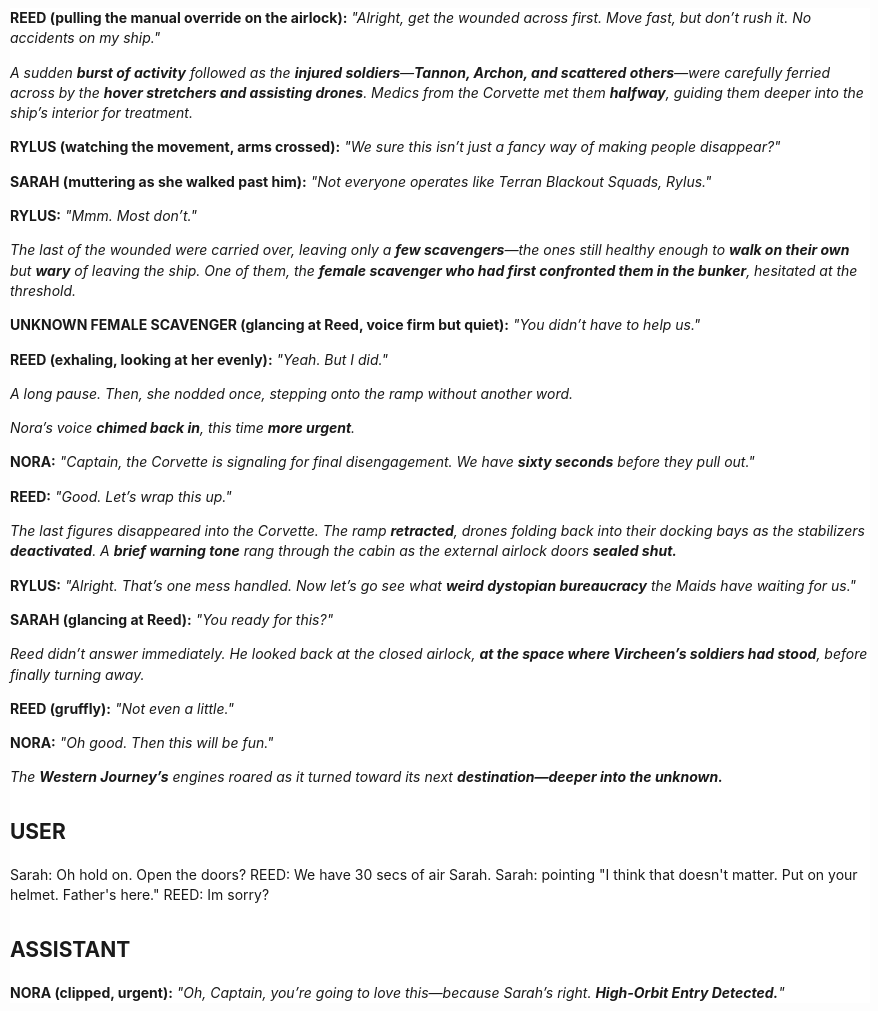 **REED (pulling the manual override on the airlock):** *"Alright, get the wounded across first. Move fast, but don’t rush it. No accidents on my ship."*  

*A sudden **burst of activity** followed as the **injured soldiers**—**Tannon, Archon, and scattered others**—were carefully ferried across by the **hover stretchers and assisting drones**. Medics from the Corvette met them **halfway**, guiding them deeper into the ship’s interior for treatment.*  

**RYLUS (watching the movement, arms crossed):** *"We sure this isn’t just a fancy way of making people disappear?"*  

**SARAH (muttering as she walked past him):** *"Not everyone operates like Terran Blackout Squads, Rylus."*  

**RYLUS:** *"Mmm. *Most* don’t."*  

*The last of the wounded were carried over, leaving only a **few scavengers**—the ones still healthy enough to **walk on their own** but **wary** of leaving the ship. One of them, the **female scavenger who had first confronted them in the bunker**, hesitated at the threshold.*  

**UNKNOWN FEMALE SCAVENGER (glancing at Reed, voice firm but quiet):** *"You didn’t have to help us."*  

**REED (exhaling, looking at her evenly):** *"Yeah. But I did."*  

*A long pause. Then, she nodded once, stepping onto the ramp without another word.*  

*Nora’s voice **chimed back in**, this time **more urgent**.*  

**NORA:** *"Captain, the Corvette is signaling for final disengagement. We have **sixty seconds** before they pull out."*  

**REED:** *"Good. Let’s wrap this up."*  

*The last figures disappeared into the Corvette. The ramp **retracted**, drones folding back into their docking bays as the stabilizers **deactivated**. A **brief warning tone** rang through the cabin as the external airlock doors **sealed shut.***  

**RYLUS:** *"Alright. That’s one mess handled. Now let’s go see what **weird dystopian bureaucracy** the Maids have waiting for us."*  

**SARAH (glancing at Reed):** *"You ready for this?"*  

*Reed didn’t answer immediately. He looked back at the closed airlock, **at the space where Vircheen’s soldiers had stood**, before finally turning away.*  

**REED (gruffly):** *"Not even a little."*  

**NORA:** *"Oh good. Then this will be fun."*  

*The **Western Journey’s** engines roared as it turned toward its next **destination—deeper into the unknown.***

## USER
Sarah: Oh hold on. Open the doors?
REED: We have 30 secs of air Sarah.
Sarah: pointing "I think that doesn't matter. Put on your helmet. Father's here."
REED: Im sorry?

## ASSISTANT
**NORA (clipped, urgent):** *"Oh, Captain, you’re going to *love* this—because Sarah’s right. **High-Orbit Entry Detected.**"*  
